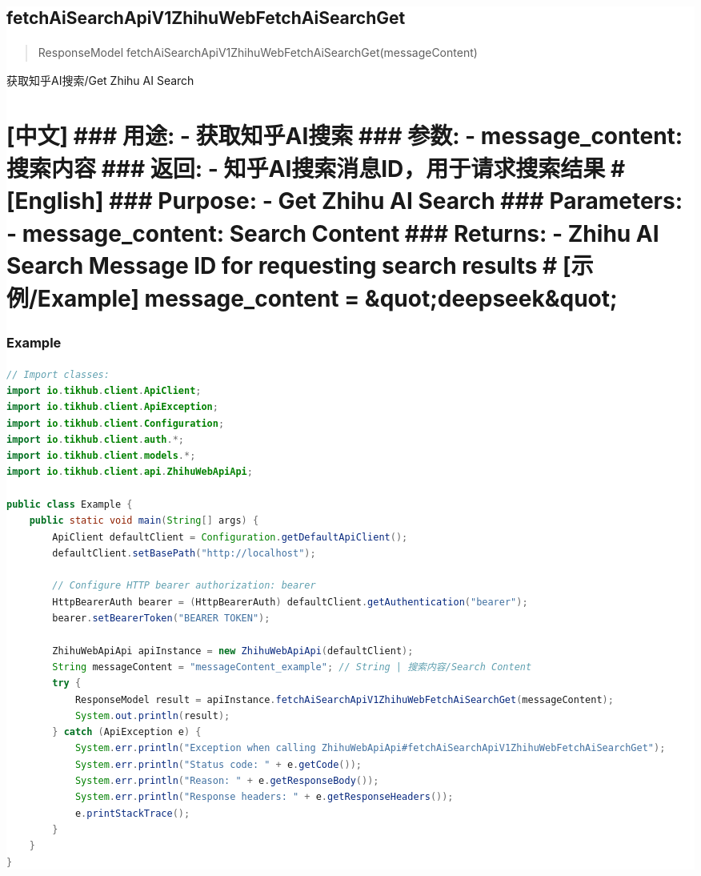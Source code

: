

## fetchAiSearchApiV1ZhihuWebFetchAiSearchGet

> ResponseModel fetchAiSearchApiV1ZhihuWebFetchAiSearchGet(messageContent)

获取知乎AI搜索/Get Zhihu AI Search

# [中文] ### 用途: - 获取知乎AI搜索 ### 参数: - message_content: 搜索内容 ### 返回: - 知乎AI搜索消息ID，用于请求搜索结果  # [English] ### Purpose: - Get Zhihu AI Search ### Parameters: - message_content: Search Content ### Returns: - Zhihu AI Search Message ID for requesting search results  # [示例/Example] message_content &#x3D; \&quot;deepseek\&quot;

### Example

```java
// Import classes:
import io.tikhub.client.ApiClient;
import io.tikhub.client.ApiException;
import io.tikhub.client.Configuration;
import io.tikhub.client.auth.*;
import io.tikhub.client.models.*;
import io.tikhub.client.api.ZhihuWebApiApi;

public class Example {
    public static void main(String[] args) {
        ApiClient defaultClient = Configuration.getDefaultApiClient();
        defaultClient.setBasePath("http://localhost");
        
        // Configure HTTP bearer authorization: bearer
        HttpBearerAuth bearer = (HttpBearerAuth) defaultClient.getAuthentication("bearer");
        bearer.setBearerToken("BEARER TOKEN");

        ZhihuWebApiApi apiInstance = new ZhihuWebApiApi(defaultClient);
        String messageContent = "messageContent_example"; // String | 搜索内容/Search Content
        try {
            ResponseModel result = apiInstance.fetchAiSearchApiV1ZhihuWebFetchAiSearchGet(messageContent);
            System.out.println(result);
        } catch (ApiException e) {
            System.err.println("Exception when calling ZhihuWebApiApi#fetchAiSearchApiV1ZhihuWebFetchAiSearchGet");
            System.err.println("Status code: " + e.getCode());
            System.err.println("Reason: " + e.getResponseBody());
            System.err.println("Response headers: " + e.getResponseHeaders());
            e.printStackTrace();
        }
    }
}
```
